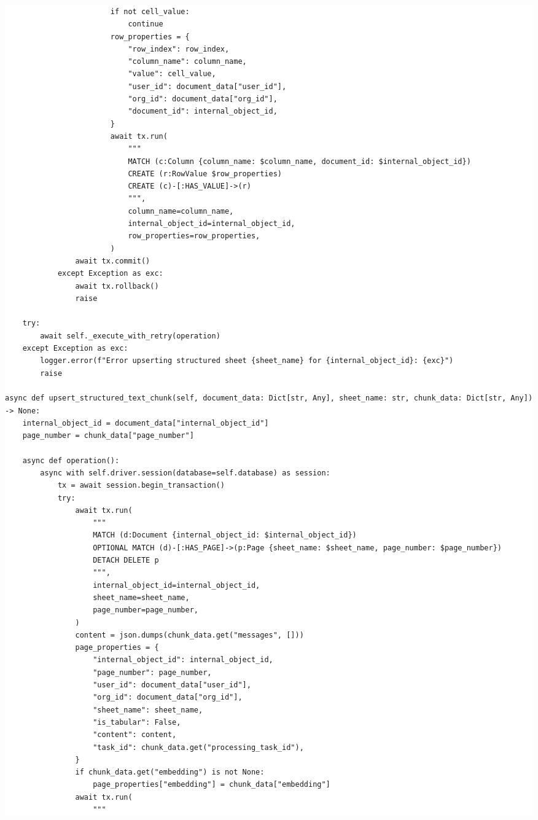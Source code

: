                             if not cell_value:
                                continue
                            row_properties = {
                                "row_index": row_index,
                                "column_name": column_name,
                                "value": cell_value,
                                "user_id": document_data["user_id"],
                                "org_id": document_data["org_id"],
                                "document_id": internal_object_id,
                            }
                            await tx.run(
                                """
                                MATCH (c:Column {column_name: $column_name, document_id: $internal_object_id})
                                CREATE (r:RowValue $row_properties)
                                CREATE (c)-[:HAS_VALUE]->(r)
                                """,
                                column_name=column_name,
                                internal_object_id=internal_object_id,
                                row_properties=row_properties,
                            )
                    await tx.commit()
                except Exception as exc:
                    await tx.rollback()
                    raise

        try:
            await self._execute_with_retry(operation)
        except Exception as exc:
            logger.error(f"Error upserting structured sheet {sheet_name} for {internal_object_id}: {exc}")
            raise

    async def upsert_structured_text_chunk(self, document_data: Dict[str, Any], sheet_name: str, chunk_data: Dict[str, Any]) -> None:
        internal_object_id = document_data["internal_object_id"]
        page_number = chunk_data["page_number"]

        async def operation():
            async with self.driver.session(database=self.database) as session:
                tx = await session.begin_transaction()
                try:
                    await tx.run(
                        """
                        MATCH (d:Document {internal_object_id: $internal_object_id})
                        OPTIONAL MATCH (d)-[:HAS_PAGE]->(p:Page {sheet_name: $sheet_name, page_number: $page_number})
                        DETACH DELETE p
                        """,
                        internal_object_id=internal_object_id,
                        sheet_name=sheet_name,
                        page_number=page_number,
                    )
                    content = json.dumps(chunk_data.get("messages", []))
                    page_properties = {
                        "internal_object_id": internal_object_id,
                        "page_number": page_number,
                        "user_id": document_data["user_id"],
                        "org_id": document_data["org_id"],
                        "sheet_name": sheet_name,
                        "is_tabular": False,
                        "content": content,
                        "task_id": chunk_data.get("processing_task_id"),
                    }
                    if chunk_data.get("embedding") is not None:
                        page_properties["embedding"] = chunk_data["embedding"]
                    await tx.run(
                        """
